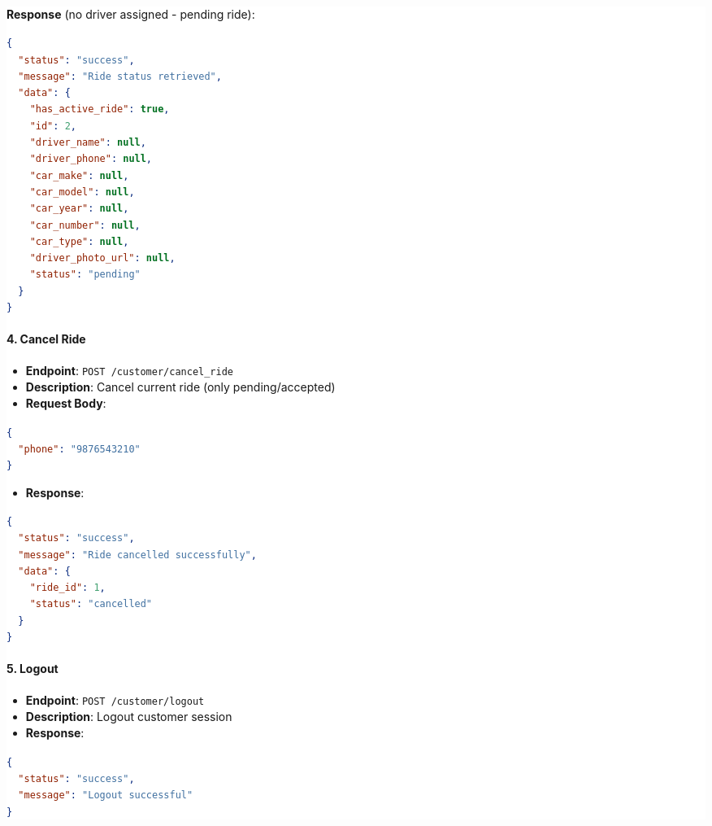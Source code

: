 **Response** (no driver assigned - pending ride):
```json
{
  "status": "success",
  "message": "Ride status retrieved",
  "data": {
    "has_active_ride": true,
    "id": 2,
    "driver_name": null,
    "driver_phone": null,
    "car_make": null,
    "car_model": null,
    "car_year": null,
    "car_number": null,
    "car_type": null,
    "driver_photo_url": null,
    "status": "pending"
  }
}
```

#### 4. Cancel Ride
- **Endpoint**: `POST /customer/cancel_ride`
- **Description**: Cancel current ride (only pending/accepted)
- **Request Body**:
```json
{
  "phone": "9876543210"
}
```
- **Response**:
```json
{
  "status": "success",
  "message": "Ride cancelled successfully",
  "data": {
    "ride_id": 1,
    "status": "cancelled"
  }
}
```

#### 5. Logout
- **Endpoint**: `POST /customer/logout`
- **Description**: Logout customer session
- **Response**:
```json
{
  "status": "success",
  "message": "Logout successful"
}
```
